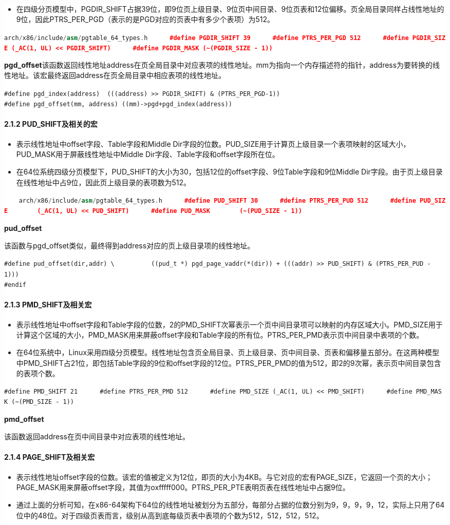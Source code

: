 - 在四级分页模型中，PGDIR_SHIFT占据39位，即9位页上级目录、9位页中间目录、9位页表和12位偏移。页全局目录同样占线性地址的9位，因此PTRS_PER_PGD（表示的是PGD对应的页表中有多少个表项）为512。
    
```cpp
arch/x86/include/asm/pgtable_64_types.h      #define PGDIR_SHIFT 39      #define PTRS_PER_PGD 512      #define PGDIR_SIZE (_AC(1, UL) << PGDIR_SHIFT)      #define PGDIR_MASK (~(PGDIR_SIZE - 1))      
```
**pgd_offset**该函数返回线性地址address在页全局目录中对应表项的线性地址。mm为指向一个内存描述符的指针，address为要转换的线性地址。该宏最终返回address在页全局目录中相应表项的线性地址。
```
#define pgd_index(address)	(((address) >> PGDIR_SHIFT) & (PTRS_PER_PGD-1))   
#define pgd_offset(mm, address)	((mm)->pgd+pgd_index(address)) 
```
#### 2.1.2 PUD_SHIFT及相关的宏

- 表示线性地址中offset字段、Table字段和Middle Dir字段的位数。PUD_SIZE用于计算页上级目录一个表项映射的区域大小，PUD_MASK用于屏蔽线性地址中Middle Dir字段、Table字段和offset字段所在位。
    
- 在64位系统四级分页模型下，PUD_SHIFT的大小为30，包括12位的offset字段、9位Table字段和9位Middle Dir字段。由于页上级目录在线性地址中占9位，因此页上级目录的表项数为512。
    
```cpp
    arch/x86/include/asm/pgtable_64_types.h      #define PUD_SHIFT 30      #define PTRS_PER_PUD 512      #define PUD_SIZE        (_AC(1, UL) << PUD_SHIFT)      #define PUD_MASK        (~(PUD_SIZE - 1))    
```
**pud_offset**

该函数与pgd_offset类似，最终得到address对应的页上级目录项的线性地址。
```
#define pud_offset(dir,addr) \      	((pud_t *) pgd_page_vaddr(*(dir)) + (((addr) >> PUD_SHIFT) & (PTRS_PER_PUD - 1)))      
#endif   
```
#### 2.1.3 PMD_SHIFT及相关宏

- 表示线性地址中offset字段和Table字段的位数，2的PMD_SHIFT次幂表示一个页中间目录项可以映射的内存区域大小。PMD_SIZE用于计算这个区域的大小，PMD_MASK用来屏蔽offset字段和Table字段的所有位。PTRS_PER_PMD表示页中间目录中表项的个数。
    
- 在64位系统中，Linux采用四级分页模型。线性地址包含页全局目录、页上级目录、页中间目录、页表和偏移量五部分。在这两种模型中PMD_SHIFT占21位，即包括Table字段的9位和offset字段的12位。PTRS_PER_PMD的值为512，即2的9次幂，表示页中间目录包含的表项个数。
    
```
#define PMD_SHIFT 21      #define PTRS_PER_PMD 512      #define PMD_SIZE (_AC(1, UL) << PMD_SHIFT)      #define PMD_MASK (~(PMD_SIZE - 1))   
```
**pmd_offset**

该函数返回address在页中间目录中对应表项的线性地址。

#### 2.1.4 PAGE_SHIFT及相关宏

- 表示线性地址offset字段的位数。该宏的值被定义为12位，即页的大小为4KB。与它对应的宏有PAGE_SIZE，它返回一个页的大小；PAGE_MASK用来屏蔽offset字段，其值为oxfffff000。PTRS_PER_PTE表明页表在线性地址中占据9位。
    
- 通过上面的分析可知，在x86-64架构下64位的线性地址被划分为五部分，每部分占据的位数分别为9，9，9，9，12，实际上只用了64位中的48位。对于四级页表而言，级别从高到底每级页表中表项的个数为512，512，512，512。
